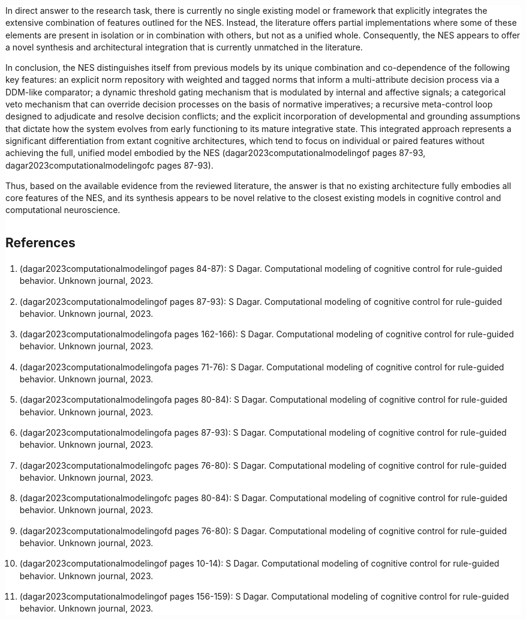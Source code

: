 In direct answer to the research task, there is currently no single existing model or framework that explicitly integrates the extensive combination of features outlined for the NES. Instead, the literature offers partial implementations where some of these elements are present in isolation or in combination with others, but not as a unified whole. Consequently, the NES appears to offer a novel synthesis and architectural integration that is currently unmatched in the literature.

In conclusion, the NES distinguishes itself from previous models by its unique combination and co-dependence of the following key features: an explicit norm repository with weighted and tagged norms that inform a multi-attribute decision process via a DDM-like comparator; a dynamic threshold gating mechanism that is modulated by internal and affective signals; a categorical veto mechanism that can override decision processes on the basis of normative imperatives; a recursive meta-control loop designed to adjudicate and resolve decision conflicts; and the explicit incorporation of developmental and grounding assumptions that dictate how the system evolves from early functioning to its mature integrative state. This integrated approach represents a significant differentiation from extant cognitive architectures, which tend to focus on individual or paired features without achieving the full, unified model embodied by the NES (dagar2023computationalmodelingof pages 87-93, dagar2023computationalmodelingofc pages 87-93).

Thus, based on the available evidence from the reviewed literature, the answer is that no existing architecture fully embodies all core features of the NES, and its synthesis appears to be novel relative to the closest existing models in cognitive control and computational neuroscience.

## References

1. (dagar2023computationalmodelingof pages 84-87): S Dagar. Computational modeling of cognitive control for rule-guided behavior. Unknown journal, 2023.

2. (dagar2023computationalmodelingof pages 87-93): S Dagar. Computational modeling of cognitive control for rule-guided behavior. Unknown journal, 2023.

3. (dagar2023computationalmodelingofa pages 162-166): S Dagar. Computational modeling of cognitive control for rule-guided behavior. Unknown journal, 2023.

4. (dagar2023computationalmodelingofa pages 71-76): S Dagar. Computational modeling of cognitive control for rule-guided behavior. Unknown journal, 2023.

5. (dagar2023computationalmodelingofa pages 80-84): S Dagar. Computational modeling of cognitive control for rule-guided behavior. Unknown journal, 2023.

6. (dagar2023computationalmodelingofa pages 87-93): S Dagar. Computational modeling of cognitive control for rule-guided behavior. Unknown journal, 2023.

7. (dagar2023computationalmodelingofc pages 76-80): S Dagar. Computational modeling of cognitive control for rule-guided behavior. Unknown journal, 2023.

8. (dagar2023computationalmodelingofc pages 80-84): S Dagar. Computational modeling of cognitive control for rule-guided behavior. Unknown journal, 2023.

9. (dagar2023computationalmodelingofd pages 76-80): S Dagar. Computational modeling of cognitive control for rule-guided behavior. Unknown journal, 2023.

10. (dagar2023computationalmodelingof pages 10-14): S Dagar. Computational modeling of cognitive control for rule-guided behavior. Unknown journal, 2023.

11. (dagar2023computationalmodelingof pages 156-159): S Dagar. Computational modeling of cognitive control for rule-guided behavior. Unknown journal, 2023.
